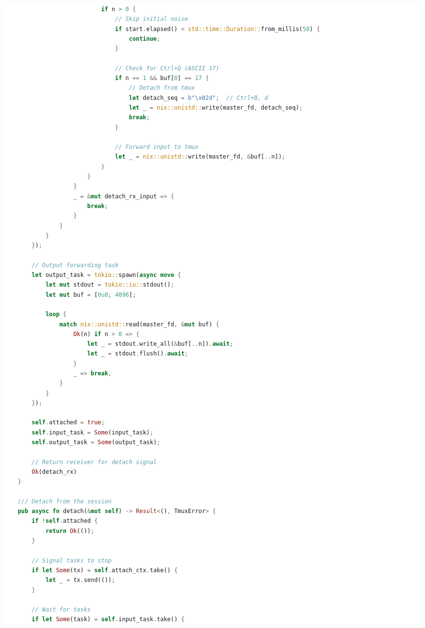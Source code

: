 ```rust
                            if n > 0 {
                                // Skip initial noise
                                if start.elapsed() < std::time::Duration::from_millis(50) {
                                    continue;
                                }

                                // Check for Ctrl+Q (ASCII 17)
                                if n == 1 && buf[0] == 17 {
                                    // Detach from tmux
                                    let detach_seq = b"\x02d";  // Ctrl+B, d
                                    let _ = nix::unistd::write(master_fd, detach_seq);
                                    break;
                                }

                                // Forward input to tmux
                                let _ = nix::unistd::write(master_fd, &buf[..n]);
                            }
                        }
                    }
                    _ = &mut detach_rx_input => {
                        break;
                    }
                }
            }
        });

        // Output forwarding task
        let output_task = tokio::spawn(async move {
            let mut stdout = tokio::io::stdout();
            let mut buf = [0u8; 4096];

            loop {
                match nix::unistd::read(master_fd, &mut buf) {
                    Ok(n) if n > 0 => {
                        let _ = stdout.write_all(&buf[..n]).await;
                        let _ = stdout.flush().await;
                    }
                    _ => break,
                }
            }
        });

        self.attached = true;
        self.input_task = Some(input_task);
        self.output_task = Some(output_task);

        // Return receiver for detach signal
        Ok(detach_rx)
    }

    /// Detach from the session
    pub async fn detach(&mut self) -> Result<(), TmuxError> {
        if !self.attached {
            return Ok(());
        }

        // Signal tasks to stop
        if let Some(tx) = self.attach_ctx.take() {
            let _ = tx.send(());
        }

        // Wait for tasks
        if let Some(task) = self.input_task.take() {
```